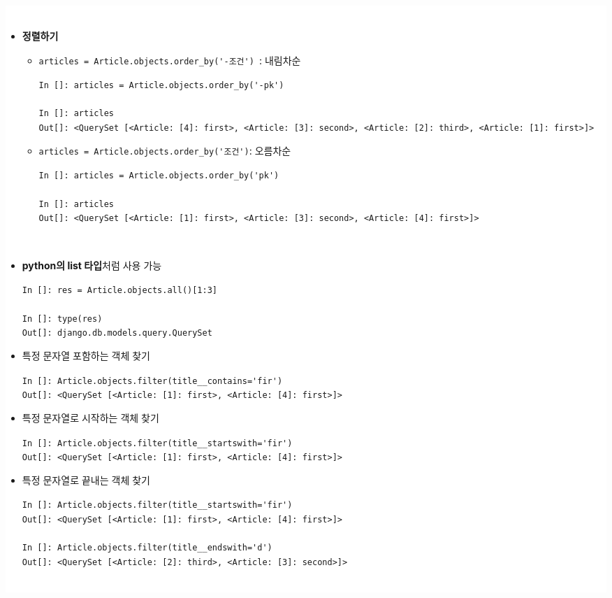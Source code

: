   <br>

- **정렬하기**

  - `articles = Article.objects.order_by('-조건') `: 내림차순

    ``` sqlite
    In []: articles = Article.objects.order_by('-pk')
    
    In []: articles
    Out[]: <QuerySet [<Article: [4]: first>, <Article: [3]: second>, <Article: [2]: third>, <Article: [1]: first>]>
    
    ```

  - `articles = Article.objects.order_by('조건')`: 오름차순

    ```sqlite
    In []: articles = Article.objects.order_by('pk')
    
    In []: articles
    Out[]: <QuerySet [<Article: [1]: first>, <Article: [3]: second>, <Article: [4]: first>]>
    ```

    <br>

- **python의 list 타입**처럼 사용 가능

  ``` sqlite
  In []: res = Article.objects.all()[1:3]
  
  In []: type(res)
  Out[]: django.db.models.query.QuerySet
  ```

- 특정 문자열 포함하는 객체 찾기

  ``` sqlite
  In []: Article.objects.filter(title__contains='fir')
  Out[]: <QuerySet [<Article: [1]: first>, <Article: [4]: first>]>
  ```

- 특정 문자열로 시작하는 객체 찾기

  ``` sqlite
  In []: Article.objects.filter(title__startswith='fir')
  Out[]: <QuerySet [<Article: [1]: first>, <Article: [4]: first>]>
  ```

- 특정 문자열로 끝내는 객체 찾기

  ``` sqlite
  In []: Article.objects.filter(title__startswith='fir')
  Out[]: <QuerySet [<Article: [1]: first>, <Article: [4]: first>]>
  
  In []: Article.objects.filter(title__endswith='d')
  Out[]: <QuerySet [<Article: [2]: third>, <Article: [3]: second>]>
  ```

  <BR>
